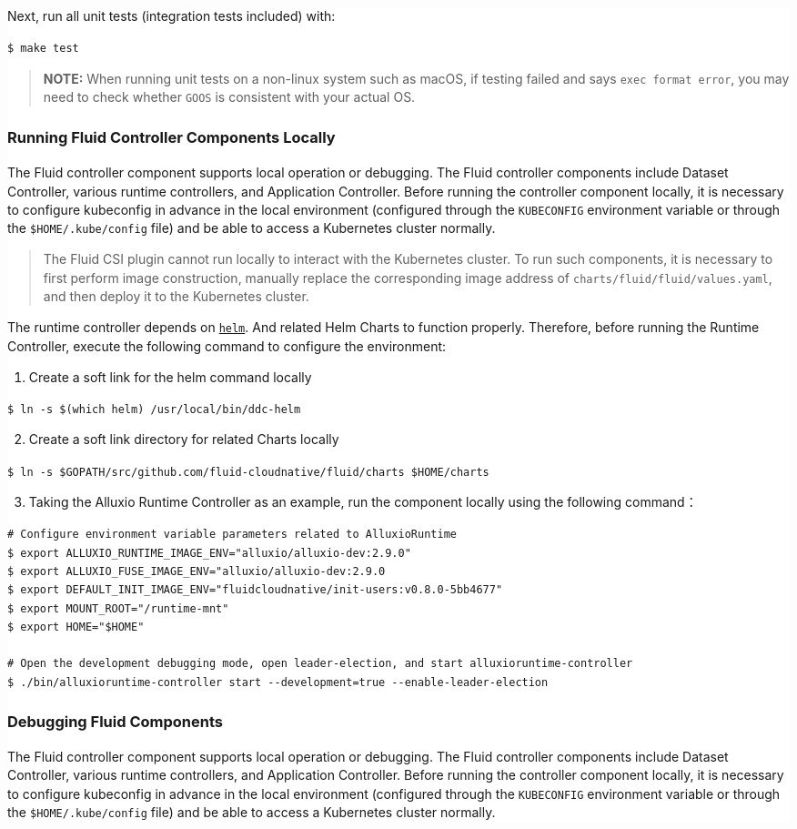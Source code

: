 Next, run all unit tests (integration tests included) with:

```shell
$ make test
```

> **NOTE:** When running unit tests on a non-linux system such as macOS, if testing failed and says `exec format error`, you may need to check whether `GOOS` is consistent with your actual OS.

### Running Fluid Controller Components Locally
The Fluid controller component supports local operation or debugging. The Fluid controller components include Dataset Controller, various runtime controllers, and Application Controller. Before running the controller component locally, it is necessary to configure kubeconfig in advance in the local environment (configured through the `KUBECONFIG` environment variable or through the `$HOME/.kube/config` file) and be able to access a Kubernetes cluster normally.

> The Fluid CSI plugin cannot run locally to interact with the Kubernetes cluster. To run such components, it is necessary to first perform image construction, manually replace the corresponding image address of `charts/fluid/fluid/values.yaml`, and then deploy it to the Kubernetes cluster.

The runtime controller depends on [`helm`](https://helm.sh/). And related Helm Charts to function properly. Therefore, before running the Runtime Controller, execute the following command to configure the environment:

1. Create a soft link for the helm command locally
```
$ ln -s $(which helm) /usr/local/bin/ddc-helm
```

2. Create a soft link directory for related Charts locally
```
$ ln -s $GOPATH/src/github.com/fluid-cloudnative/fluid/charts $HOME/charts
```

3. Taking the Alluxio Runtime Controller as an example, run the component locally using the following command：
```
# Configure environment variable parameters related to AlluxioRuntime
$ export ALLUXIO_RUNTIME_IMAGE_ENV="alluxio/alluxio-dev:2.9.0"
$ export ALLUXIO_FUSE_IMAGE_ENV="alluxio/alluxio-dev:2.9.0
$ export DEFAULT_INIT_IMAGE_ENV="fluidcloudnative/init-users:v0.8.0-5bb4677"
$ export MOUNT_ROOT="/runtime-mnt"
$ export HOME="$HOME"

# Open the development debugging mode, open leader-election, and start alluxioruntime-controller
$ ./bin/alluxioruntime-controller start --development=true --enable-leader-election
```

### Debugging Fluid Components

The Fluid controller component supports local operation or debugging. The Fluid controller components include Dataset Controller, various runtime controllers, and Application Controller. Before running the controller component locally, it is necessary to configure kubeconfig in advance in the local environment (configured through the `KUBECONFIG` environment variable or through the `$HOME/.kube/config` file) and be able to access a Kubernetes cluster normally.
